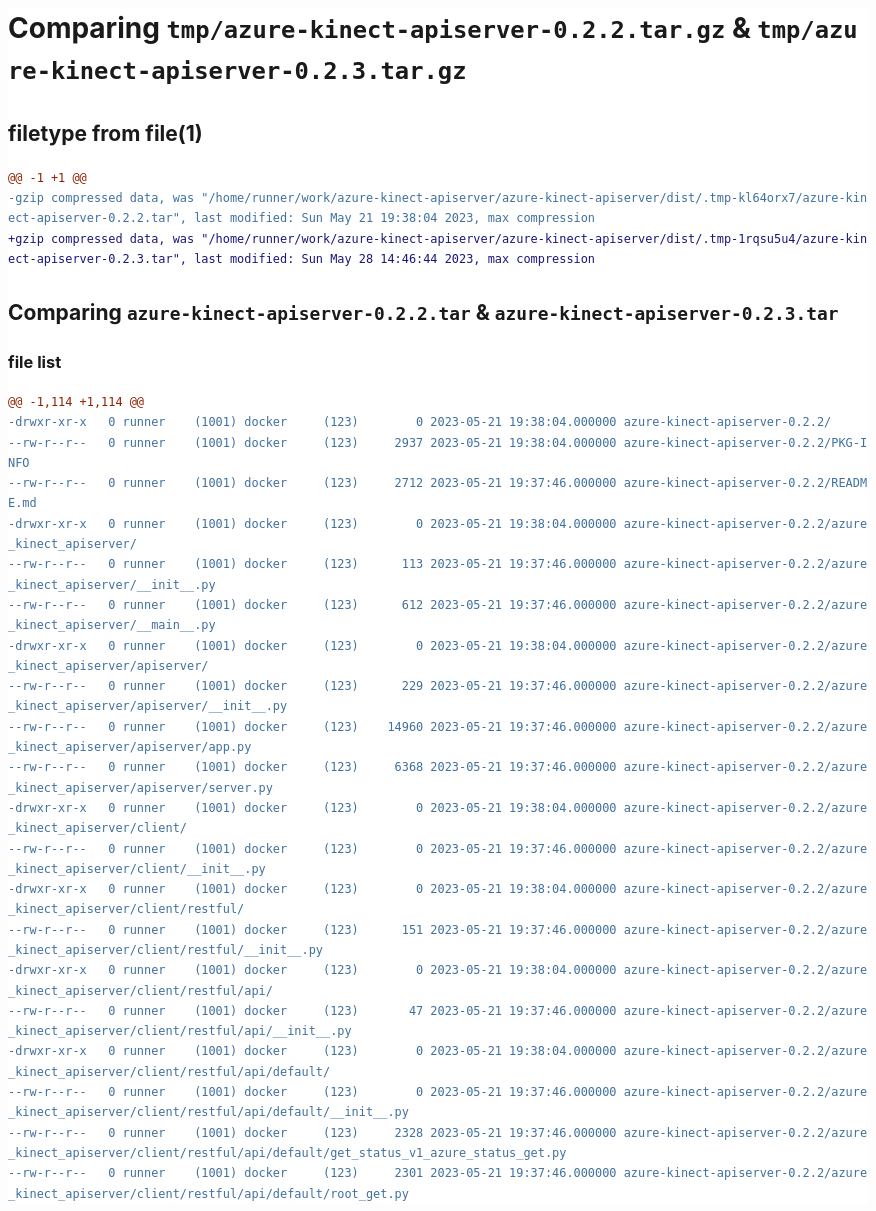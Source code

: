 # Comparing `tmp/azure-kinect-apiserver-0.2.2.tar.gz` & `tmp/azure-kinect-apiserver-0.2.3.tar.gz`

## filetype from file(1)

```diff
@@ -1 +1 @@
-gzip compressed data, was "/home/runner/work/azure-kinect-apiserver/azure-kinect-apiserver/dist/.tmp-kl64orx7/azure-kinect-apiserver-0.2.2.tar", last modified: Sun May 21 19:38:04 2023, max compression
+gzip compressed data, was "/home/runner/work/azure-kinect-apiserver/azure-kinect-apiserver/dist/.tmp-1rqsu5u4/azure-kinect-apiserver-0.2.3.tar", last modified: Sun May 28 14:46:44 2023, max compression
```

## Comparing `azure-kinect-apiserver-0.2.2.tar` & `azure-kinect-apiserver-0.2.3.tar`

### file list

```diff
@@ -1,114 +1,114 @@
-drwxr-xr-x   0 runner    (1001) docker     (123)        0 2023-05-21 19:38:04.000000 azure-kinect-apiserver-0.2.2/
--rw-r--r--   0 runner    (1001) docker     (123)     2937 2023-05-21 19:38:04.000000 azure-kinect-apiserver-0.2.2/PKG-INFO
--rw-r--r--   0 runner    (1001) docker     (123)     2712 2023-05-21 19:37:46.000000 azure-kinect-apiserver-0.2.2/README.md
-drwxr-xr-x   0 runner    (1001) docker     (123)        0 2023-05-21 19:38:04.000000 azure-kinect-apiserver-0.2.2/azure_kinect_apiserver/
--rw-r--r--   0 runner    (1001) docker     (123)      113 2023-05-21 19:37:46.000000 azure-kinect-apiserver-0.2.2/azure_kinect_apiserver/__init__.py
--rw-r--r--   0 runner    (1001) docker     (123)      612 2023-05-21 19:37:46.000000 azure-kinect-apiserver-0.2.2/azure_kinect_apiserver/__main__.py
-drwxr-xr-x   0 runner    (1001) docker     (123)        0 2023-05-21 19:38:04.000000 azure-kinect-apiserver-0.2.2/azure_kinect_apiserver/apiserver/
--rw-r--r--   0 runner    (1001) docker     (123)      229 2023-05-21 19:37:46.000000 azure-kinect-apiserver-0.2.2/azure_kinect_apiserver/apiserver/__init__.py
--rw-r--r--   0 runner    (1001) docker     (123)    14960 2023-05-21 19:37:46.000000 azure-kinect-apiserver-0.2.2/azure_kinect_apiserver/apiserver/app.py
--rw-r--r--   0 runner    (1001) docker     (123)     6368 2023-05-21 19:37:46.000000 azure-kinect-apiserver-0.2.2/azure_kinect_apiserver/apiserver/server.py
-drwxr-xr-x   0 runner    (1001) docker     (123)        0 2023-05-21 19:38:04.000000 azure-kinect-apiserver-0.2.2/azure_kinect_apiserver/client/
--rw-r--r--   0 runner    (1001) docker     (123)        0 2023-05-21 19:37:46.000000 azure-kinect-apiserver-0.2.2/azure_kinect_apiserver/client/__init__.py
-drwxr-xr-x   0 runner    (1001) docker     (123)        0 2023-05-21 19:38:04.000000 azure-kinect-apiserver-0.2.2/azure_kinect_apiserver/client/restful/
--rw-r--r--   0 runner    (1001) docker     (123)      151 2023-05-21 19:37:46.000000 azure-kinect-apiserver-0.2.2/azure_kinect_apiserver/client/restful/__init__.py
-drwxr-xr-x   0 runner    (1001) docker     (123)        0 2023-05-21 19:38:04.000000 azure-kinect-apiserver-0.2.2/azure_kinect_apiserver/client/restful/api/
--rw-r--r--   0 runner    (1001) docker     (123)       47 2023-05-21 19:37:46.000000 azure-kinect-apiserver-0.2.2/azure_kinect_apiserver/client/restful/api/__init__.py
-drwxr-xr-x   0 runner    (1001) docker     (123)        0 2023-05-21 19:38:04.000000 azure-kinect-apiserver-0.2.2/azure_kinect_apiserver/client/restful/api/default/
--rw-r--r--   0 runner    (1001) docker     (123)        0 2023-05-21 19:37:46.000000 azure-kinect-apiserver-0.2.2/azure_kinect_apiserver/client/restful/api/default/__init__.py
--rw-r--r--   0 runner    (1001) docker     (123)     2328 2023-05-21 19:37:46.000000 azure-kinect-apiserver-0.2.2/azure_kinect_apiserver/client/restful/api/default/get_status_v1_azure_status_get.py
--rw-r--r--   0 runner    (1001) docker     (123)     2301 2023-05-21 19:37:46.000000 azure-kinect-apiserver-0.2.2/azure_kinect_apiserver/client/restful/api/default/root_get.py
```
